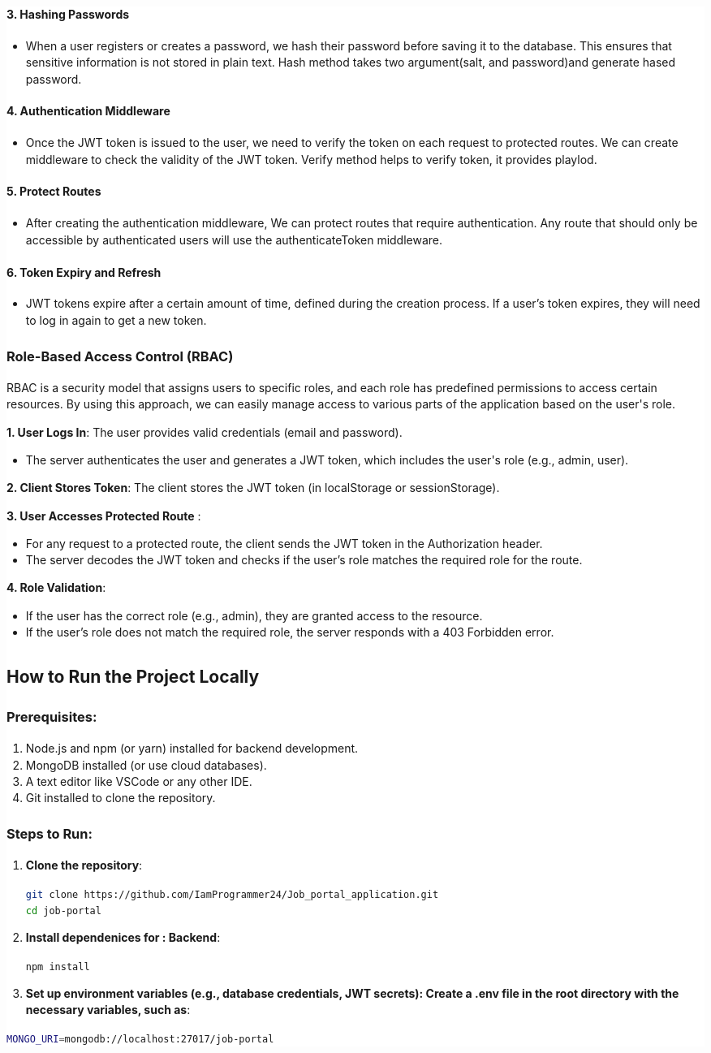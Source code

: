 #### 3. Hashing Passwords
- When a user registers or creates a password, we hash their password before saving it to the database. This ensures that sensitive information is not stored in plain text. Hash method takes two argument(salt, and password)and generate hased password.

#### 4. Authentication Middleware
- Once the JWT token is issued to the user, we need to verify the token on each request to protected routes. We can create middleware to check the validity of the JWT token. Verify method helps to verify token, it provides playlod.

#### 5. Protect Routes
- After creating the authentication middleware, We can protect routes that require authentication. Any route that should only be accessible by authenticated users will use the authenticateToken middleware.

#### 6.  Token Expiry and Refresh
- JWT tokens expire after a certain amount of time, defined during the creation process. If a user’s token expires, they will need to log in again to get a new token.

### Role-Based Access Control (RBAC)

RBAC is a security model that assigns users to specific roles, and each role has predefined permissions to access certain resources. By using this approach, we can easily manage access to various parts of the application based on the user's role.

**1. User Logs In**: The user provides valid credentials (email and password).

- The server authenticates the user and generates a JWT token, which includes the user's role (e.g., admin, user).
  
**2. Client Stores Token**: The client stores the JWT token (in localStorage or sessionStorage).

**3. User Accesses Protected Route** :

- For any request to a protected route, the client sends the JWT token in the Authorization header.
- The server decodes the JWT token and checks if the user’s role matches the required role for the route.

**4. Role Validation**:

- If the user has the correct role (e.g., admin), they are granted access to the resource.
- If the user’s role does not match the required role, the server responds with a 403 Forbidden error.

## How to Run the Project Locally

### Prerequisites:
1. Node.js and npm (or yarn) installed for backend development.
2. MongoDB installed (or use cloud databases).
3. A text editor like VSCode or any other IDE.
4. Git installed to clone the repository.

### Steps to Run:
1. **Clone the repository**:
   ```bash
   git clone https://github.com/IamProgrammer24/Job_portal_application.git
   cd job-portal
   ```
2. **Install dependenices for : Backend**:
   ```bash
   npm install
   ```
3. **Set up environment variables (e.g., database credentials, JWT secrets): Create a .env file in the root directory with the necessary variables, such as**:
```bash
MONGO_URI=mongodb://localhost:27017/job-portal
```